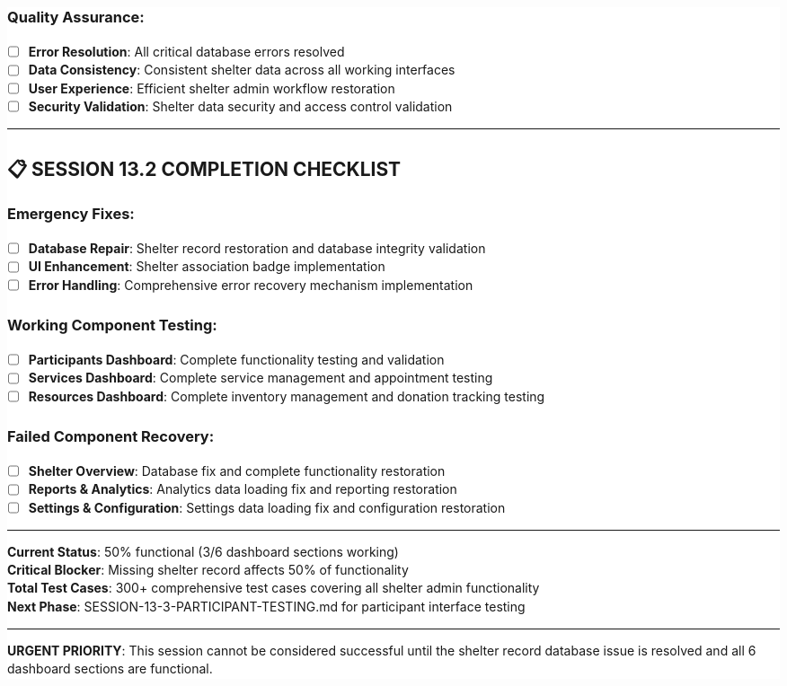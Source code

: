 ### **Quality Assurance:**
- [ ] **Error Resolution**: All critical database errors resolved
- [ ] **Data Consistency**: Consistent shelter data across all working interfaces
- [ ] **User Experience**: Efficient shelter admin workflow restoration
- [ ] **Security Validation**: Shelter data security and access control validation

---

## **📋 SESSION 13.2 COMPLETION CHECKLIST**

### **Emergency Fixes:**
- [ ] **Database Repair**: Shelter record restoration and database integrity validation
- [ ] **UI Enhancement**: Shelter association badge implementation
- [ ] **Error Handling**: Comprehensive error recovery mechanism implementation

### **Working Component Testing:**
- [ ] **Participants Dashboard**: Complete functionality testing and validation
- [ ] **Services Dashboard**: Complete service management and appointment testing
- [ ] **Resources Dashboard**: Complete inventory management and donation tracking testing

### **Failed Component Recovery:**
- [ ] **Shelter Overview**: Database fix and complete functionality restoration
- [ ] **Reports & Analytics**: Analytics data loading fix and reporting restoration
- [ ] **Settings & Configuration**: Settings data loading fix and configuration restoration

---

**Current Status**: 50% functional (3/6 dashboard sections working)  
**Critical Blocker**: Missing shelter record affects 50% of functionality  
**Total Test Cases**: 300+ comprehensive test cases covering all shelter admin functionality  
**Next Phase**: SESSION-13-3-PARTICIPANT-TESTING.md for participant interface testing

---

**URGENT PRIORITY**: This session cannot be considered successful until the shelter record database issue is resolved and all 6 dashboard sections are functional.
